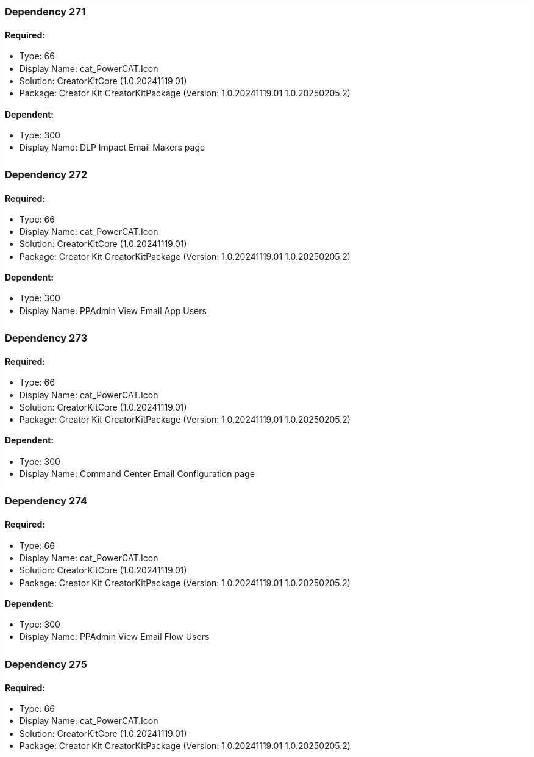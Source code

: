
### Dependency 271

**Required:**
- Type: 66
- Display Name: cat_PowerCAT.Icon
- Solution: CreatorKitCore (1.0.20241119.01)
- Package: Creator Kit CreatorKitPackage (Version: 1.0.20241119.01 1.0.20250205.2)

**Dependent:**
- Type: 300
- Display Name: DLP Impact Email Makers page


### Dependency 272

**Required:**
- Type: 66
- Display Name: cat_PowerCAT.Icon
- Solution: CreatorKitCore (1.0.20241119.01)
- Package: Creator Kit CreatorKitPackage (Version: 1.0.20241119.01 1.0.20250205.2)

**Dependent:**
- Type: 300
- Display Name: PPAdmin View Email App Users


### Dependency 273

**Required:**
- Type: 66
- Display Name: cat_PowerCAT.Icon
- Solution: CreatorKitCore (1.0.20241119.01)
- Package: Creator Kit CreatorKitPackage (Version: 1.0.20241119.01 1.0.20250205.2)

**Dependent:**
- Type: 300
- Display Name: Command Center Email Configuration page


### Dependency 274

**Required:**
- Type: 66
- Display Name: cat_PowerCAT.Icon
- Solution: CreatorKitCore (1.0.20241119.01)
- Package: Creator Kit CreatorKitPackage (Version: 1.0.20241119.01 1.0.20250205.2)

**Dependent:**
- Type: 300
- Display Name: PPAdmin View Email Flow Users


### Dependency 275

**Required:**
- Type: 66
- Display Name: cat_PowerCAT.Icon
- Solution: CreatorKitCore (1.0.20241119.01)
- Package: Creator Kit CreatorKitPackage (Version: 1.0.20241119.01 1.0.20250205.2)
